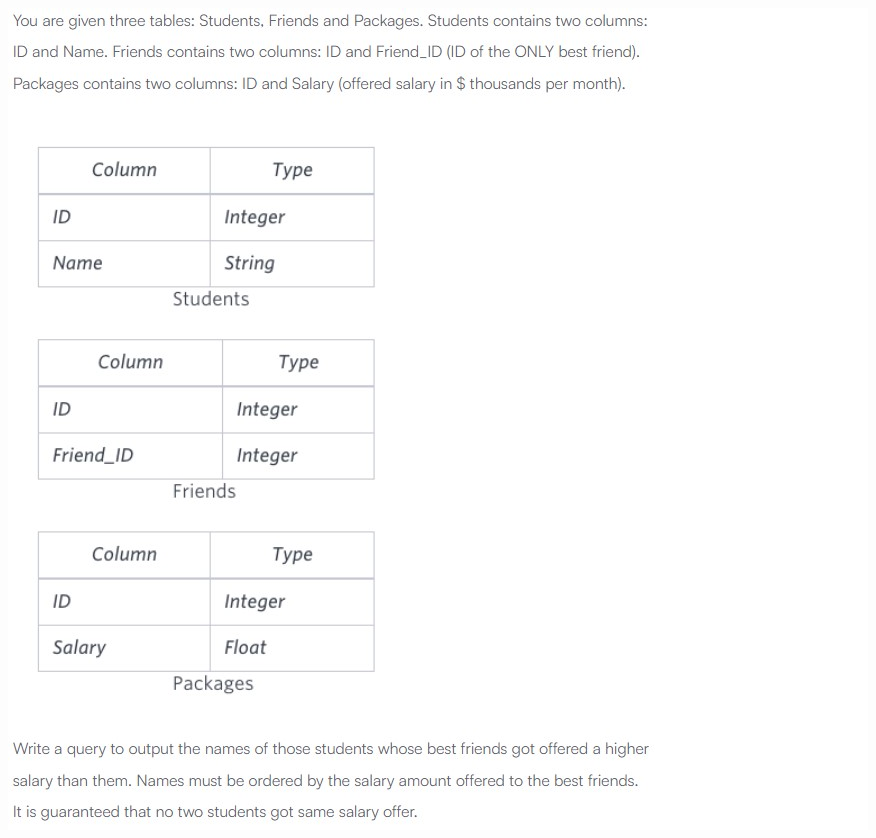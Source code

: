 ![42-placements(1)](/assets/img/posts/algorithm-problems/hackerrank/prepare-sql/difficulty/medium/42-placements(1).jpg)